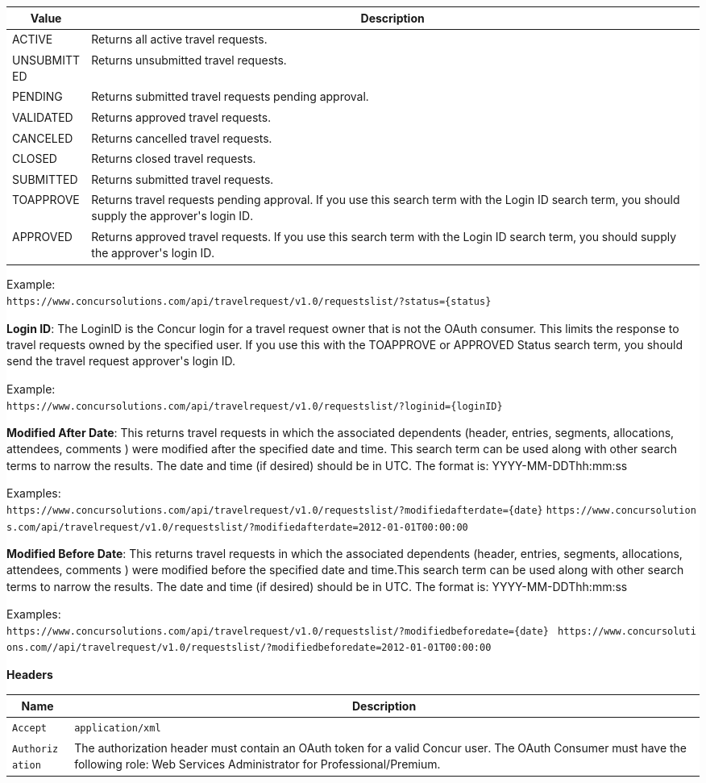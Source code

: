 |  Value |  Description |
|--------|---------------|
|  ACTIVE |  Returns all active travel requests.  |
|  UNSUBMITTED |  Returns unsubmitted travel requests. |
|  PENDING |  Returns submitted travel requests pending approval. |
|  VALIDATED |  Returns approved travel requests. |
|  CANCELED |  Returns cancelled travel requests. |
|  CLOSED |  Returns closed travel requests. |
|  SUBMITTED |  Returns submitted travel requests. |
|  TOAPPROVE |  Returns travel requests pending approval. If you use this search term with the Login ID search term, you should supply the approver's login ID. |
|  APPROVED |  Returns approved travel requests. If you use this search term with the Login ID search term, you should supply the approver's login ID. |

Example:  
`https://www.concursolutions.com/api/travelrequest/v1.0/requestslist/?status={status}`

**Login ID**: The LoginID is the Concur login for a travel request owner that is not the OAuth consumer. This limits the response to travel requests owned by the specified user. If you use this with the TOAPPROVE or APPROVED Status search term, you should send the travel request approver's login ID.

Example:  
`https://www.concursolutions.com/api/travelrequest/v1.0/requestslist/?loginid={loginID}`

**Modified After Date**: This returns travel requests in which the associated dependents (header, entries, segments, allocations, attendees, comments ) were modified after the specified date and time. This search term can be used along with other search terms to narrow the results. The date and time (if desired) should be in UTC. The format is: YYYY-MM-DDThh:mm:ss

Examples:  
`https://www.concursolutions.com/api/travelrequest/v1.0/requestslist/?modifiedafterdate={date}`
`https://www.concursolutions.com/api/travelrequest/v1.0/requestslist/?modifiedafterdate=2012-01-01T00:00:00`

**Modified Before Date**: This returns travel requests in which the associated dependents (header, entries, segments, allocations, attendees, comments ) were modified before the specified date and time.This search term can be used along with other search terms to narrow the results. The date and time (if desired) should be in UTC. The format is: YYYY-MM-DDThh:mm:ss

Examples:  
`https://www.concursolutions.com/api/travelrequest/v1.0/requestslist/?modifiedbeforedate={date} `
`https://www.concursolutions.com//api/travelrequest/v1.0/requestslist/?modifiedbeforedate=2012-01-01T00:00:00`

**Headers**

| Name | Description |
| ---- | ----------- |
| `Accept` | `application/xml` |
| `Authorization` | The authorization header must contain an OAuth token for a valid Concur user. The OAuth Consumer must have the following role: Web Services Administrator for Professional/Premium. |
